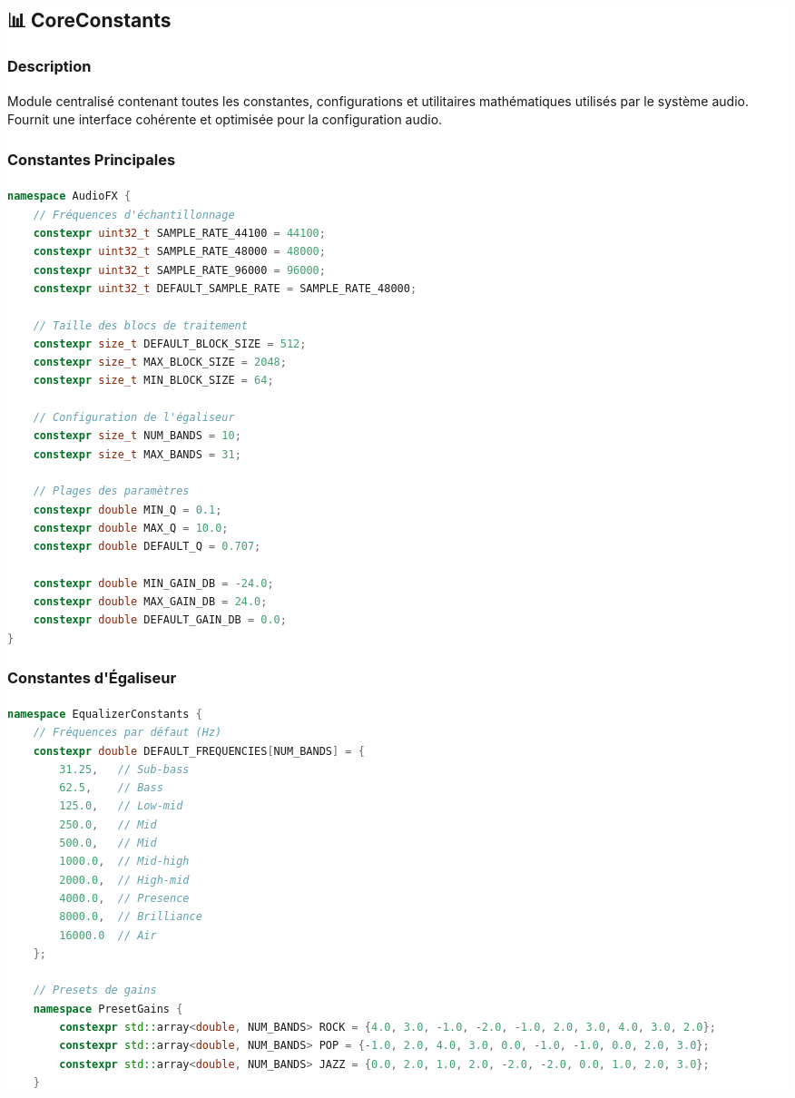 ## 📊 CoreConstants

### Description

Module centralisé contenant toutes les constantes, configurations et utilitaires mathématiques utilisés par le système audio. Fournit une interface cohérente et optimisée pour la configuration audio.

### Constantes Principales

```cpp
namespace AudioFX {
    // Fréquences d'échantillonnage
    constexpr uint32_t SAMPLE_RATE_44100 = 44100;
    constexpr uint32_t SAMPLE_RATE_48000 = 48000;
    constexpr uint32_t SAMPLE_RATE_96000 = 96000;
    constexpr uint32_t DEFAULT_SAMPLE_RATE = SAMPLE_RATE_48000;

    // Taille des blocs de traitement
    constexpr size_t DEFAULT_BLOCK_SIZE = 512;
    constexpr size_t MAX_BLOCK_SIZE = 2048;
    constexpr size_t MIN_BLOCK_SIZE = 64;

    // Configuration de l'égaliseur
    constexpr size_t NUM_BANDS = 10;
    constexpr size_t MAX_BANDS = 31;

    // Plages des paramètres
    constexpr double MIN_Q = 0.1;
    constexpr double MAX_Q = 10.0;
    constexpr double DEFAULT_Q = 0.707;

    constexpr double MIN_GAIN_DB = -24.0;
    constexpr double MAX_GAIN_DB = 24.0;
    constexpr double DEFAULT_GAIN_DB = 0.0;
}
```

### Constantes d'Égaliseur

```cpp
namespace EqualizerConstants {
    // Fréquences par défaut (Hz)
    constexpr double DEFAULT_FREQUENCIES[NUM_BANDS] = {
        31.25,   // Sub-bass
        62.5,    // Bass
        125.0,   // Low-mid
        250.0,   // Mid
        500.0,   // Mid
        1000.0,  // Mid-high
        2000.0,  // High-mid
        4000.0,  // Presence
        8000.0,  // Brilliance
        16000.0  // Air
    };

    // Presets de gains
    namespace PresetGains {
        constexpr std::array<double, NUM_BANDS> ROCK = {4.0, 3.0, -1.0, -2.0, -1.0, 2.0, 3.0, 4.0, 3.0, 2.0};
        constexpr std::array<double, NUM_BANDS> POP = {-1.0, 2.0, 4.0, 3.0, 0.0, -1.0, -1.0, 0.0, 2.0, 3.0};
        constexpr std::array<double, NUM_BANDS> JAZZ = {0.0, 2.0, 1.0, 2.0, -2.0, -2.0, 0.0, 1.0, 2.0, 3.0};
    }
```